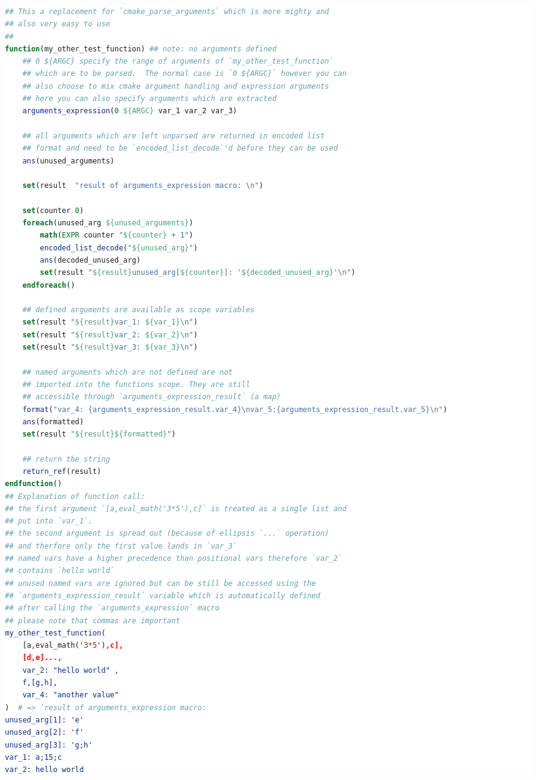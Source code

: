```cmake
## This a replacement for `cmake_parse_arguments` which is more mighty and
## also very easy to use
## 
function(my_other_test_function) ## note: no arguments defined
    ## 0 ${ARGC} specify the range of arguments of `my_other_test_function`
    ## which are to be parsed.  The normal case is `0 ${ARGC}` however you can
    ## also choose to mix cmake argument handling and expression arguments
    ## here you can also specify arguments which are extracted
    arguments_expression(0 ${ARGC} var_1 var_2 var_3)

    ## all arguments which are left unparsed are returned in encoded list 
    ## format and need to be `encoded_list_decode`'d before they can be used
    ans(unused_arguments)

    set(result  "result of arguments_expression macro: \n")

    set(counter 0)
    foreach(unused_arg ${unused_arguments})
        math(EXPR counter "${counter} + 1")
        encoded_list_decode("${unused_arg}")
        ans(decoded_unused_arg)
        set(result "${result}unused_arg[${counter}]: '${decoded_unused_arg}'\n")        
    endforeach()

    ## defined arguments are available as scope variables
    set(result "${result}var_1: ${var_1}\n")
    set(result "${result}var_2: ${var_2}\n")
    set(result "${result}var_3: ${var_3}\n")

    ## named arguments which are not defined are not 
    ## imported into the functions scope. They are still 
    ## accessible through `arguments_expression_result` (a map)
    format("var_4: {arguments_expression_result.var_4}\nvar_5:{arguments_expression_result.var_5}\n")
    ans(formatted)
    set(result "${result}${formatted}")

    ## return the string
    return_ref(result)
endfunction()
## Explanation of function call:
## the first argument `[a,eval_math('3*5'),c]` is treated as a single list and 
## put into `var_1`.  
## the second argument is spread out (because of ellipsis `...` operation)
## and therfore only the first value lands in `var_3` 
## named vars have a higher precedence than positional vars therefore `var_2` 
## contains `hello world`
## unused named vars are ignored but can be still be accessed using the
## `arguments_expression_result` variable which is automatically defined 
## after calling the `arguments_expression` macro
## please note that commas are important
my_other_test_function(
    [a,eval_math('3*5'),c],
    [d,e]...,
    var_2: "hello world" ,
    f,[g,h],
    var_4: "another value"
)  # => `result of arguments_expression macro: 
unused_arg[1]: 'e'
unused_arg[2]: 'f'
unused_arg[3]: 'g;h'
var_1: a;15;c
var_2: hello world
```